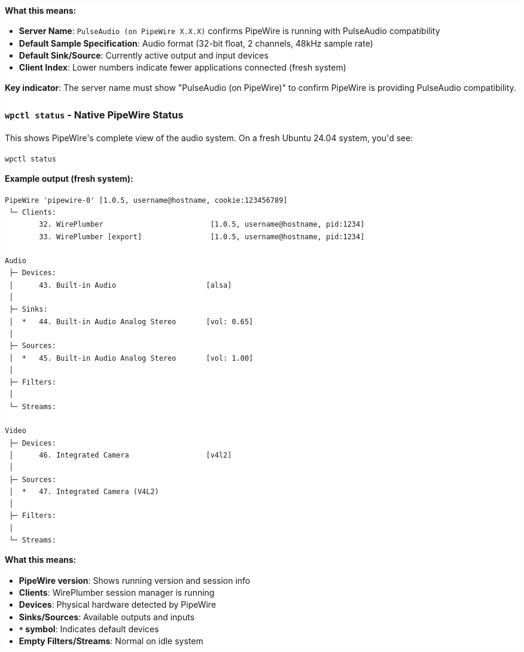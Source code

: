 **What this means:**
- **Server Name**: `PulseAudio (on PipeWire X.X.X)` confirms PipeWire is running with PulseAudio compatibility
- **Default Sample Specification**: Audio format (32-bit float, 2 channels, 48kHz sample rate)
- **Default Sink/Source**: Currently active output and input devices
- **Client Index**: Lower numbers indicate fewer applications connected (fresh system)

**Key indicator**: The server name must show "PulseAudio (on PipeWire)" to confirm PipeWire is providing PulseAudio compatibility.

### `wpctl status` - Native PipeWire Status

This shows PipeWire's complete view of the audio system. On a fresh Ubuntu 24.04 system, you'd see:

```bash
wpctl status
```

**Example output (fresh system):**
```text
PipeWire 'pipewire-0' [1.0.5, username@hostname, cookie:123456789]
 └─ Clients:
        32. WirePlumber                         [1.0.5, username@hostname, pid:1234]
        33. WirePlumber [export]                [1.0.5, username@hostname, pid:1234]

Audio
 ├─ Devices:
 │      43. Built-in Audio                     [alsa]
 │
 ├─ Sinks:
 │  *   44. Built-in Audio Analog Stereo       [vol: 0.65]
 │
 ├─ Sources:
 │  *   45. Built-in Audio Analog Stereo       [vol: 1.00]
 │
 ├─ Filters:
 │
 └─ Streams:

Video
 ├─ Devices:
 │      46. Integrated Camera                  [v4l2]
 │
 ├─ Sources:
 │  *   47. Integrated Camera (V4L2)
 │
 ├─ Filters:
 │
 └─ Streams:
```

**What this means:**
- **PipeWire version**: Shows running version and session info
- **Clients**: WirePlumber session manager is running
- **Devices**: Physical hardware detected by PipeWire
- **Sinks/Sources**: Available outputs and inputs
- **`*` symbol**: Indicates default devices
- **Empty Filters/Streams**: Normal on idle system
